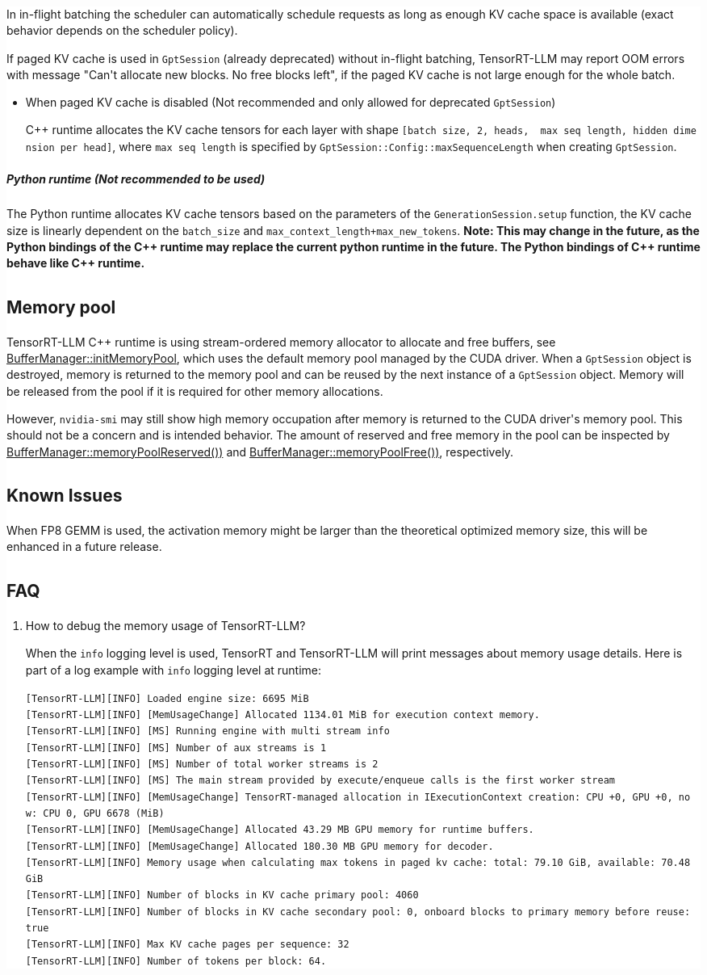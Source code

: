    In in-flight batching the scheduler can automatically schedule requests as long as enough KV cache space is available (exact behavior depends on the scheduler policy).

   If paged KV cache is used in `GptSession` (already deprecated) without in-flight batching, TensorRT-LLM may report OOM errors with message "Can't allocate new blocks. No free blocks left", if the paged KV cache is not large enough for the whole batch.

* When paged KV cache is disabled (Not recommended and only allowed for deprecated `GptSession`)

   C++ runtime allocates the KV cache tensors for each layer with shape `[batch size, 2, heads,  max seq length, hidden dimension per head]`, where `max seq length` is specified by `GptSession::Config::maxSequenceLength` when creating `GptSession`.

##### Python runtime (Not recommended to be used)

The Python runtime allocates KV cache tensors based on the parameters of the `GenerationSession.setup` function, the KV cache size is linearly dependent on the `batch_size` and `max_context_length+max_new_tokens`. **Note: This may change in the future, as the Python bindings of the C++ runtime may replace the current python runtime in the future. The Python bindings of C++ runtime behave like C++ runtime.**

## Memory pool

TensorRT-LLM C++ runtime is using stream-ordered memory allocator to allocate and free buffers, see [BufferManager::initMemoryPool](source:cpp/tensorrt_llm/runtime/bufferManager.cpp), which uses the default memory pool managed by the CUDA driver. When a `GptSession` object is destroyed, memory is returned to the memory pool and can be reused by the next instance of a `GptSession` object. Memory will be released from the pool if it is required for other memory allocations.

However, `nvidia-smi` may still show high memory occupation after memory is returned to the CUDA driver's memory pool. This should not be a concern and is intended behavior. The amount of reserved and free memory in the pool can be inspected by [BufferManager::memoryPoolReserved())](source:cpp/tensorrt_llm/runtime/bufferManager.cpp) and [BufferManager::memoryPoolFree())](source:cpp/tensorrt_llm/runtime/bufferManager.cpp), respectively.

## Known Issues


When FP8 GEMM is used, the activation memory might be larger than the theoretical optimized memory size, this will be enhanced in a future release.

## FAQ

1. How to debug the memory usage of TensorRT-LLM?

   When the `info` logging level is used, TensorRT and TensorRT-LLM will print messages about memory usage details. Here is part of a log example with `info` logging level at runtime:
   ```
   [TensorRT-LLM][INFO] Loaded engine size: 6695 MiB
   [TensorRT-LLM][INFO] [MemUsageChange] Allocated 1134.01 MiB for execution context memory.
   [TensorRT-LLM][INFO] [MS] Running engine with multi stream info
   [TensorRT-LLM][INFO] [MS] Number of aux streams is 1
   [TensorRT-LLM][INFO] [MS] Number of total worker streams is 2
   [TensorRT-LLM][INFO] [MS] The main stream provided by execute/enqueue calls is the first worker stream
   [TensorRT-LLM][INFO] [MemUsageChange] TensorRT-managed allocation in IExecutionContext creation: CPU +0, GPU +0, now: CPU 0, GPU 6678 (MiB)
   [TensorRT-LLM][INFO] [MemUsageChange] Allocated 43.29 MB GPU memory for runtime buffers.
   [TensorRT-LLM][INFO] [MemUsageChange] Allocated 180.30 MB GPU memory for decoder.
   [TensorRT-LLM][INFO] Memory usage when calculating max tokens in paged kv cache: total: 79.10 GiB, available: 70.48 GiB
   [TensorRT-LLM][INFO] Number of blocks in KV cache primary pool: 4060
   [TensorRT-LLM][INFO] Number of blocks in KV cache secondary pool: 0, onboard blocks to primary memory before reuse: true
   [TensorRT-LLM][INFO] Max KV cache pages per sequence: 32
   [TensorRT-LLM][INFO] Number of tokens per block: 64.
   ```